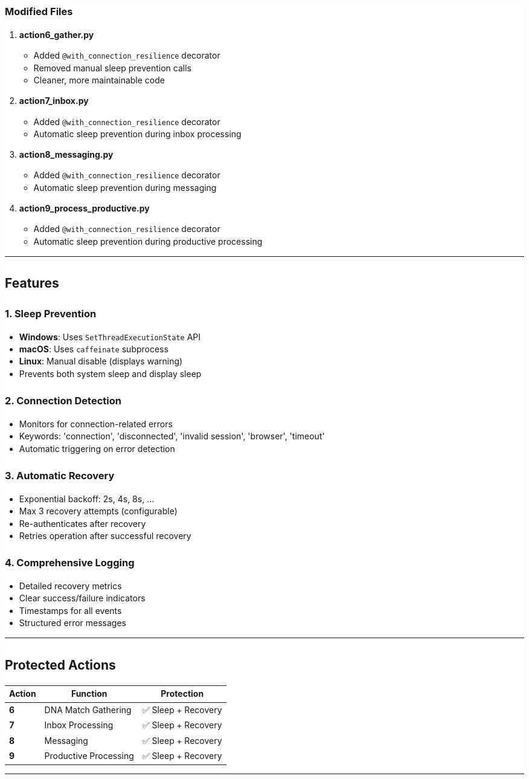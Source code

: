 ### Modified Files
1. **action6_gather.py**
   - Added `@with_connection_resilience` decorator
   - Removed manual sleep prevention calls
   - Cleaner, more maintainable code

2. **action7_inbox.py**
   - Added `@with_connection_resilience` decorator
   - Automatic sleep prevention during inbox processing

3. **action8_messaging.py**
   - Added `@with_connection_resilience` decorator
   - Automatic sleep prevention during messaging

4. **action9_process_productive.py**
   - Added `@with_connection_resilience` decorator
   - Automatic sleep prevention during productive processing

---

## Features

### 1. Sleep Prevention
- **Windows**: Uses `SetThreadExecutionState` API
- **macOS**: Uses `caffeinate` subprocess
- **Linux**: Manual disable (displays warning)
- Prevents both system sleep and display sleep

### 2. Connection Detection
- Monitors for connection-related errors
- Keywords: 'connection', 'disconnected', 'invalid session', 'browser', 'timeout'
- Automatic triggering on error detection

### 3. Automatic Recovery
- Exponential backoff: 2s, 4s, 8s, ...
- Max 3 recovery attempts (configurable)
- Re-authenticates after recovery
- Retries operation after successful recovery

### 4. Comprehensive Logging
- Detailed recovery metrics
- Clear success/failure indicators
- Timestamps for all events
- Structured error messages

---

## Protected Actions

| Action | Function | Protection |
|--------|----------|-----------|
| **6** | DNA Match Gathering | ✅ Sleep + Recovery |
| **7** | Inbox Processing | ✅ Sleep + Recovery |
| **8** | Messaging | ✅ Sleep + Recovery |
| **9** | Productive Processing | ✅ Sleep + Recovery |

---